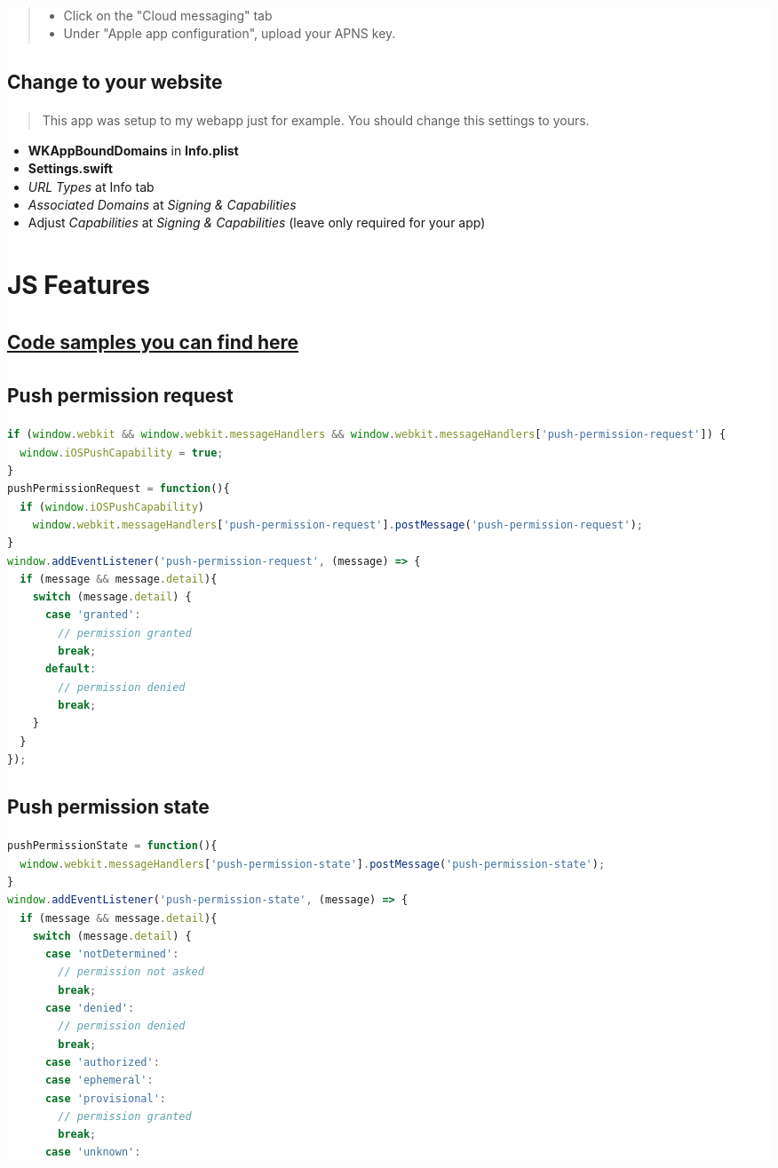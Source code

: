 >- Click on the "Cloud messaging" tab
>- Under "Apple app configuration", upload your APNS key.
## Change to your website
> This app was setup to my webapp just for example. You should change this settings to yours. 
- **WKAppBoundDomains** in **Info.plist**
- **Settings.swift**
- *URL Types* at Info tab
- *Associated Domains* at *Signing & Capabilities*
- Adjust *Capabilities* at *Signing & Capabilities* (leave only required for your app)



# JS Features
## [Code samples you can find here](https://github.com/khmyznikov/ios-pwa-shell)
## Push permission request
```javascript
if (window.webkit && window.webkit.messageHandlers && window.webkit.messageHandlers['push-permission-request']) {
  window.iOSPushCapability = true;
}
pushPermissionRequest = function(){
  if (window.iOSPushCapability)
    window.webkit.messageHandlers['push-permission-request'].postMessage('push-permission-request');
}
window.addEventListener('push-permission-request', (message) => {
  if (message && message.detail){
    switch (message.detail) {
      case 'granted':
        // permission granted
        break;
      default:
        // permission denied
        break;
    }
  }
});
```
## Push permission state
```javascript
pushPermissionState = function(){
  window.webkit.messageHandlers['push-permission-state'].postMessage('push-permission-state');
}
window.addEventListener('push-permission-state', (message) => {
  if (message && message.detail){
    switch (message.detail) {
      case 'notDetermined':
        // permission not asked
        break;
      case 'denied':
        // permission denied
        break;
      case 'authorized':
      case 'ephemeral':
      case 'provisional':
        // permission granted
        break;
      case 'unknown':
```